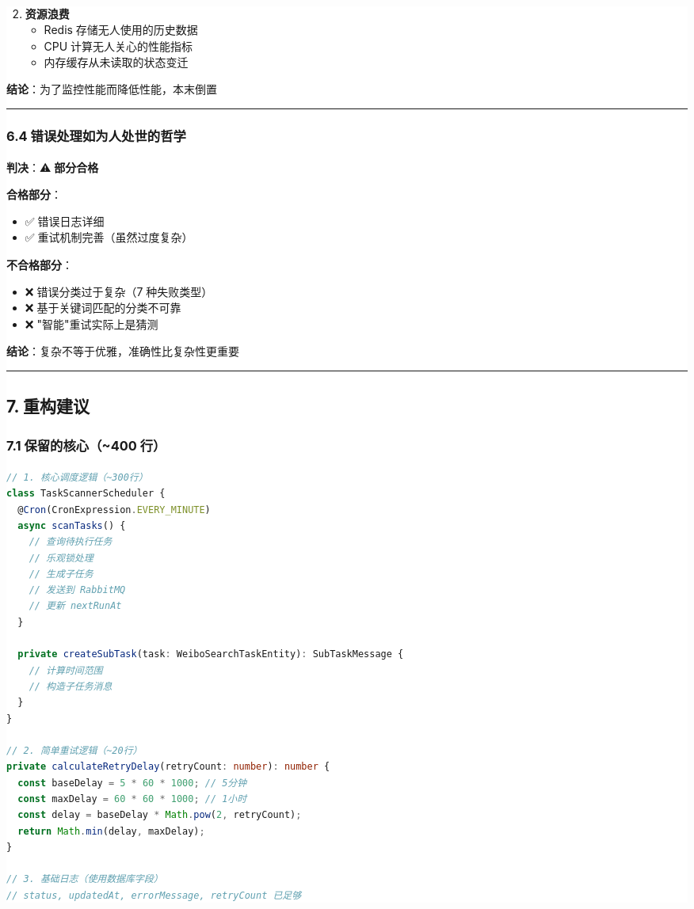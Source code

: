 2. **资源浪费**
   - Redis 存储无人使用的历史数据
   - CPU 计算无人关心的性能指标
   - 内存缓存从未读取的状态变迁

**结论**：为了监控性能而降低性能，本末倒置

---

### 6.4 错误处理如为人处世的哲学

**判决**：⚠️ **部分合格**

**合格部分**：
- ✅ 错误日志详细
- ✅ 重试机制完善（虽然过度复杂）

**不合格部分**：
- ❌ 错误分类过于复杂（7 种失败类型）
- ❌ 基于关键词匹配的分类不可靠
- ❌ "智能"重试实际上是猜测

**结论**：复杂不等于优雅，准确性比复杂性更重要

---

## 7. 重构建议

### 7.1 保留的核心（~400 行）

```typescript
// 1. 核心调度逻辑（~300行）
class TaskScannerScheduler {
  @Cron(CronExpression.EVERY_MINUTE)
  async scanTasks() {
    // 查询待执行任务
    // 乐观锁处理
    // 生成子任务
    // 发送到 RabbitMQ
    // 更新 nextRunAt
  }

  private createSubTask(task: WeiboSearchTaskEntity): SubTaskMessage {
    // 计算时间范围
    // 构造子任务消息
  }
}

// 2. 简单重试逻辑（~20行）
private calculateRetryDelay(retryCount: number): number {
  const baseDelay = 5 * 60 * 1000; // 5分钟
  const maxDelay = 60 * 60 * 1000; // 1小时
  const delay = baseDelay * Math.pow(2, retryCount);
  return Math.min(delay, maxDelay);
}

// 3. 基础日志（使用数据库字段）
// status, updatedAt, errorMessage, retryCount 已足够
```
